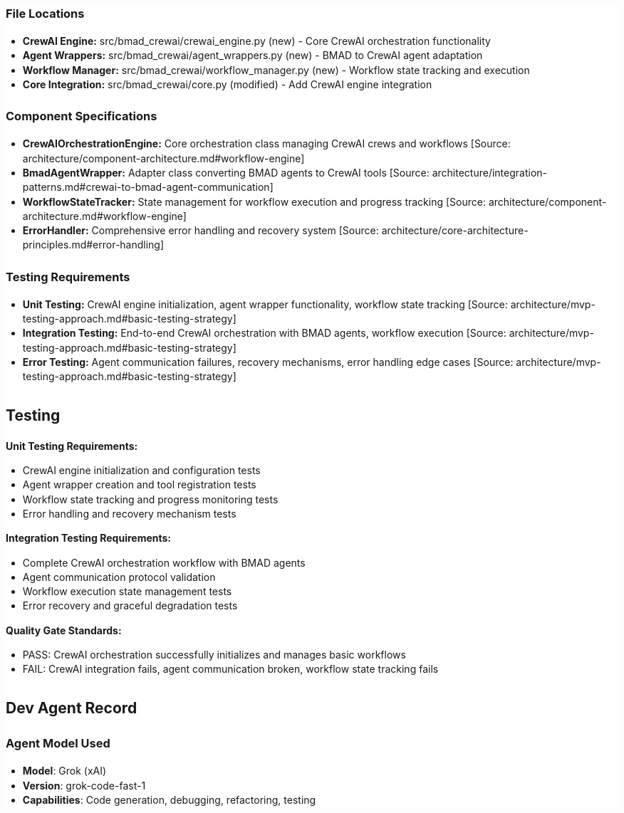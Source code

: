 ### File Locations

- **CrewAI Engine:** src/bmad_crewai/crewai_engine.py (new) - Core CrewAI orchestration functionality
- **Agent Wrappers:** src/bmad_crewai/agent_wrappers.py (new) - BMAD to CrewAI agent adaptation
- **Workflow Manager:** src/bmad_crewai/workflow_manager.py (new) - Workflow state tracking and execution
- **Core Integration:** src/bmad_crewai/core.py (modified) - Add CrewAI engine integration

### Component Specifications

- **CrewAIOrchestrationEngine:** Core orchestration class managing CrewAI crews and workflows [Source: architecture/component-architecture.md#workflow-engine]
- **BmadAgentWrapper:** Adapter class converting BMAD agents to CrewAI tools [Source: architecture/integration-patterns.md#crewai-to-bmad-agent-communication]
- **WorkflowStateTracker:** State management for workflow execution and progress tracking [Source: architecture/component-architecture.md#workflow-engine]
- **ErrorHandler:** Comprehensive error handling and recovery system [Source: architecture/core-architecture-principles.md#error-handling]

### Testing Requirements

- **Unit Testing:** CrewAI engine initialization, agent wrapper functionality, workflow state tracking [Source: architecture/mvp-testing-approach.md#basic-testing-strategy]
- **Integration Testing:** End-to-end CrewAI orchestration with BMAD agents, workflow execution [Source: architecture/mvp-testing-approach.md#basic-testing-strategy]
- **Error Testing:** Agent communication failures, recovery mechanisms, error handling edge cases [Source: architecture/mvp-testing-approach.md#basic-testing-strategy]

## Testing

**Unit Testing Requirements:**

- CrewAI engine initialization and configuration tests
- Agent wrapper creation and tool registration tests
- Workflow state tracking and progress monitoring tests
- Error handling and recovery mechanism tests

**Integration Testing Requirements:**

- Complete CrewAI orchestration workflow with BMAD agents
- Agent communication protocol validation
- Workflow execution state management tests
- Error recovery and graceful degradation tests

**Quality Gate Standards:**

- PASS: CrewAI orchestration successfully initializes and manages basic workflows
- FAIL: CrewAI integration fails, agent communication broken, workflow state tracking fails

## Dev Agent Record

### Agent Model Used
- **Model**: Grok (xAI)
- **Version**: grok-code-fast-1
- **Capabilities**: Code generation, debugging, refactoring, testing
